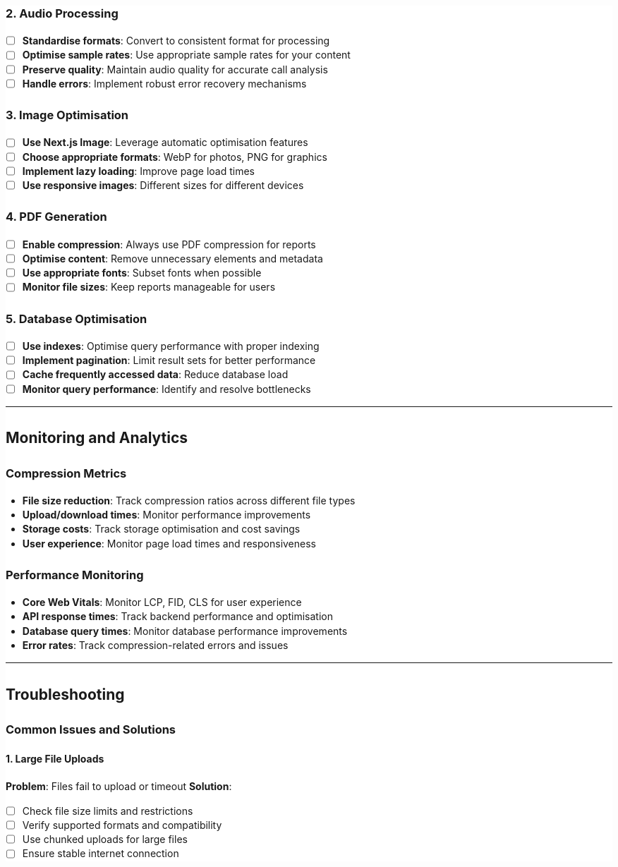 ### 2. Audio Processing
- [ ] **Standardise formats**: Convert to consistent format for processing
- [ ] **Optimise sample rates**: Use appropriate sample rates for your content
- [ ] **Preserve quality**: Maintain audio quality for accurate call analysis
- [ ] **Handle errors**: Implement robust error recovery mechanisms

### 3. Image Optimisation
- [ ] **Use Next.js Image**: Leverage automatic optimisation features
- [ ] **Choose appropriate formats**: WebP for photos, PNG for graphics
- [ ] **Implement lazy loading**: Improve page load times
- [ ] **Use responsive images**: Different sizes for different devices

### 4. PDF Generation
- [ ] **Enable compression**: Always use PDF compression for reports
- [ ] **Optimise content**: Remove unnecessary elements and metadata
- [ ] **Use appropriate fonts**: Subset fonts when possible
- [ ] **Monitor file sizes**: Keep reports manageable for users

### 5. Database Optimisation
- [ ] **Use indexes**: Optimise query performance with proper indexing
- [ ] **Implement pagination**: Limit result sets for better performance
- [ ] **Cache frequently accessed data**: Reduce database load
- [ ] **Monitor query performance**: Identify and resolve bottlenecks

---

## Monitoring and Analytics

### Compression Metrics
- **File size reduction**: Track compression ratios across different file types
- **Upload/download times**: Monitor performance improvements
- **Storage costs**: Track storage optimisation and cost savings
- **User experience**: Monitor page load times and responsiveness

### Performance Monitoring
- **Core Web Vitals**: Monitor LCP, FID, CLS for user experience
- **API response times**: Track backend performance and optimisation
- **Database query times**: Monitor database performance improvements
- **Error rates**: Track compression-related errors and issues

---

## Troubleshooting

### Common Issues and Solutions

#### 1. Large File Uploads
**Problem**: Files fail to upload or timeout
**Solution**: 
- [ ] Check file size limits and restrictions
- [ ] Verify supported formats and compatibility
- [ ] Use chunked uploads for large files
- [ ] Ensure stable internet connection
